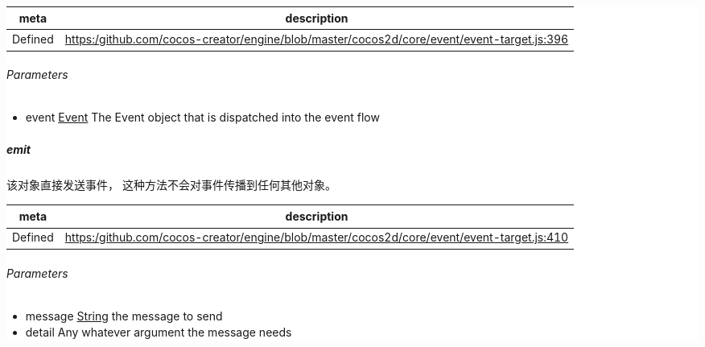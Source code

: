 | meta | description |
|------|-------------|
| Defined | [https:/github.com/cocos-creator/engine/blob/master/cocos2d/core/event/event-target.js:396](https:/github.com/cocos-creator/engine/blob/master/cocos2d/core/event/event-target.js#L396) |

###### Parameters
- event <a href="../classes/Event.html" class="crosslink">Event</a> The Event object that is dispatched into the event flow


##### emit

该对象直接发送事件， 这种方法不会对事件传播到任何其他对象。

| meta | description |
|------|-------------|
| Defined | [https:/github.com/cocos-creator/engine/blob/master/cocos2d/core/event/event-target.js:410](https:/github.com/cocos-creator/engine/blob/master/cocos2d/core/event/event-target.js#L410) |

###### Parameters
- message <a href="https://developer.mozilla.org/en/JavaScript/Reference/Global_Objects/String" class="crosslink external" target="_blank">String</a> the message to send
- detail Any whatever argument the message needs



